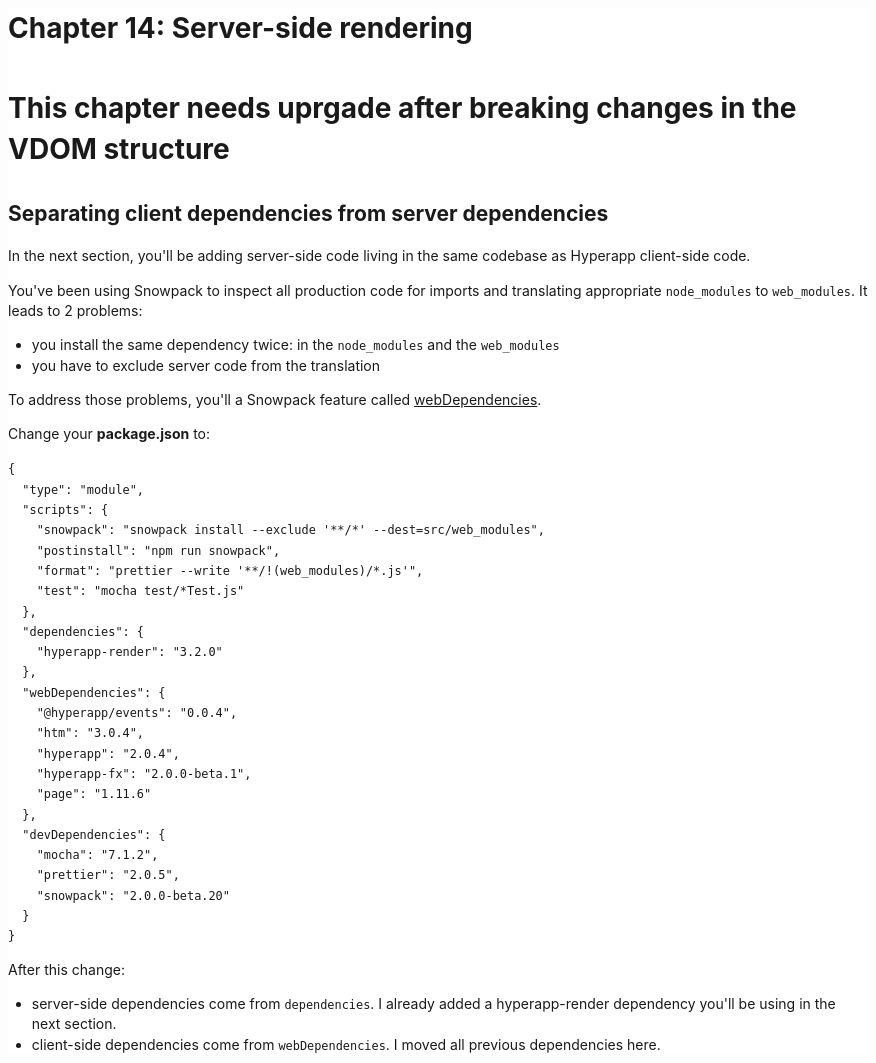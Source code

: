 # Chapter 14: Server-side rendering 

# This chapter needs uprgade after breaking changes in the VDOM structure

## Separating client dependencies from server dependencies

In the next section, you'll be adding server-side code living in the same codebase as Hyperapp client-side code.

You've been using Snowpack to inspect all production code for imports and translating appropriate `node_modules` to `web_modules`.
It leads to 2 problems:
* you install the same dependency twice: in the `node_modules` and the `web_modules`
* you have to exclude server code from the translation

To address those problems, you'll a Snowpack feature called [webDependencies](https://www.snowpack.dev/#webdependencies).

Change your **package.json** to:
```
{
  "type": "module",
  "scripts": {
    "snowpack": "snowpack install --exclude '**/*' --dest=src/web_modules",
    "postinstall": "npm run snowpack",
    "format": "prettier --write '**/!(web_modules)/*.js'",
    "test": "mocha test/*Test.js"
  },
  "dependencies": {
    "hyperapp-render": "3.2.0"
  },
  "webDependencies": {
    "@hyperapp/events": "0.0.4",
    "htm": "3.0.4",
    "hyperapp": "2.0.4",
    "hyperapp-fx": "2.0.0-beta.1",
    "page": "1.11.6"
  },
  "devDependencies": {
    "mocha": "7.1.2",
    "prettier": "2.0.5",
    "snowpack": "2.0.0-beta.20"
  }
}
```
After this change:
* server-side dependencies come from `dependencies`. I already added a hyperapp-render dependency you'll be using in the next section. 
* client-side dependencies come from `webDependencies`. I moved all previous dependencies here.
